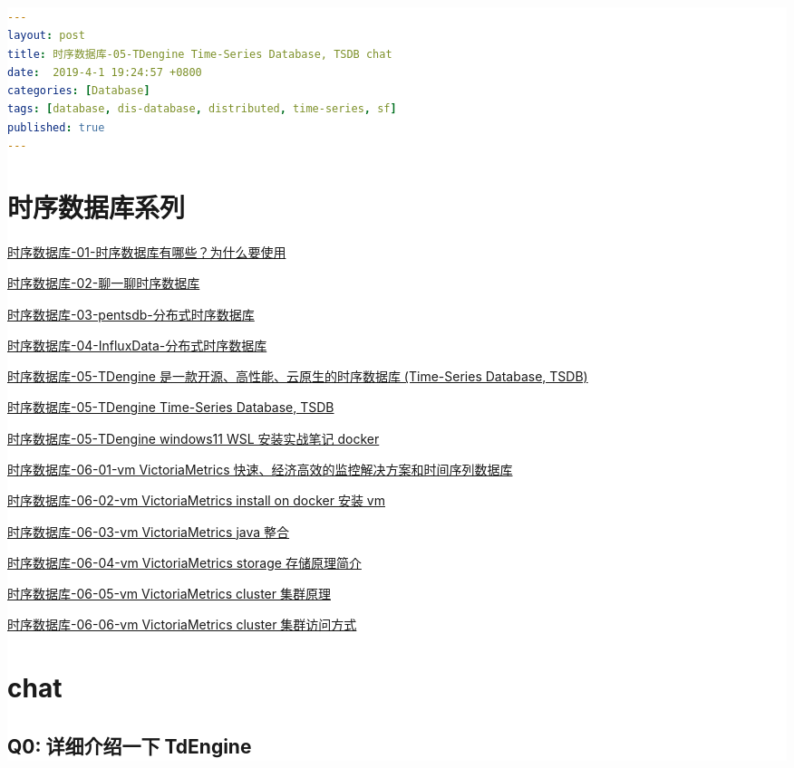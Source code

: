 ```yaml
---
layout: post
title: 时序数据库-05-TDengine Time-Series Database, TSDB chat 
date:  2019-4-1 19:24:57 +0800
categories: [Database]
tags: [database, dis-database, distributed, time-series, sf]
published: true
---
```


# 时序数据库系列

[时序数据库-01-时序数据库有哪些？为什么要使用](https://houbb.github.io/2019/04/01/database-time-seriers-01-overview)

[时序数据库-02-聊一聊时序数据库](https://houbb.github.io/2019/04/01/database-time-seriers-02-chat)

[时序数据库-03-pentsdb-分布式时序数据库](https://houbb.github.io/2019/04/01/database-time-seriers-03-opentsdb)

[时序数据库-04-InfluxData-分布式时序数据库](https://houbb.github.io/2019/04/01/database-time-seriers-04-influxdb)

[时序数据库-05-TDengine 是一款开源、高性能、云原生的时序数据库 (Time-Series Database, TSDB)](https://houbb.github.io/2019/04/01/database-time-seriers-05-00-tdengine-overview)

[时序数据库-05-TDengine Time-Series Database, TSDB](https://houbb.github.io/2019/04/01/database-time-seriers-05-01-tdengine-chat)

[时序数据库-05-TDengine windows11 WSL 安装实战笔记 docker](https://houbb.github.io/2019/04/01/database-time-seriers-05-02-windows-wls-install)

[时序数据库-06-01-vm VictoriaMetrics 快速、经济高效的监控解决方案和时间序列数据库](https://houbb.github.io/2019/04/01/database-time-seriers-06-01-vm-intro)

[时序数据库-06-02-vm VictoriaMetrics install on docker 安装 vm](https://houbb.github.io/2019/04/01/database-time-seriers-06-02-vm-install-docker)

[时序数据库-06-03-vm VictoriaMetrics java 整合](https://houbb.github.io/2019/04/01/database-time-seriers-06-03-vm-java-integration)

[时序数据库-06-04-vm VictoriaMetrics storage 存储原理简介](https://houbb.github.io/2019/04/01/database-time-seriers-06-04-vm-storage)

[时序数据库-06-05-vm VictoriaMetrics cluster 集群原理](https://houbb.github.io/2019/04/01/database-time-seriers-06-05-vm-cluster)

[时序数据库-06-06-vm VictoriaMetrics cluster 集群访问方式](https://houbb.github.io/2019/04/01/database-time-seriers-06-06-vm-cluster-access)



# chat

## Q0: 详细介绍一下 TdEngine
